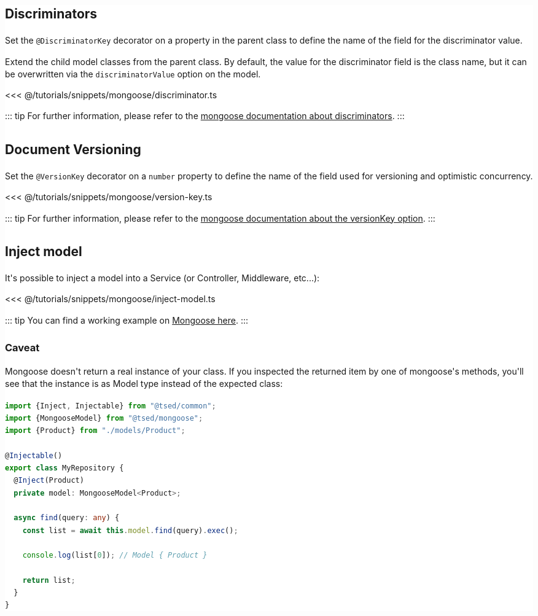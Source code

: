 ## Discriminators

Set the `@DiscriminatorKey` decorator on a property in the parent class to define the name of the field for the discriminator value.

Extend the child model classes from the parent class. By default, the value for the discriminator field is the class name, but it can be overwritten via the `discriminatorValue` option on the model.

<<< @/tutorials/snippets/mongoose/discriminator.ts

::: tip
For further information, please refer to the [mongoose documentation about discriminators](https://mongoosejs.com/docs/discriminators.html).
:::

## Document Versioning

Set the `@VersionKey` decorator on a `number` property to define the name of the field used for versioning and optimistic concurrency.

<<< @/tutorials/snippets/mongoose/version-key.ts

::: tip
For further information, please refer to the [mongoose documentation about the versionKey option](https://mongoosejs.com/docs/guide.html#versionKey).
:::

## Inject model

It's possible to inject a model into a Service (or Controller, Middleware, etc...):

<<< @/tutorials/snippets/mongoose/inject-model.ts

::: tip
You can find a working example on [Mongoose here](https://github.com/tsedio/tsed-example-mongoose).
:::

### Caveat <Badge text="v6.14.4" />

Mongoose doesn't return a real instance of your class. If you inspected the returned item by one of mongoose's methods,
you'll see that the instance is as Model type instead of the expected class:

```typescript
import {Inject, Injectable} from "@tsed/common";
import {MongooseModel} from "@tsed/mongoose";
import {Product} from "./models/Product";

@Injectable()
export class MyRepository {
  @Inject(Product)
  private model: MongooseModel<Product>;

  async find(query: any) {
    const list = await this.model.find(query).exec();

    console.log(list[0]); // Model { Product }

    return list;
  }
}
```
